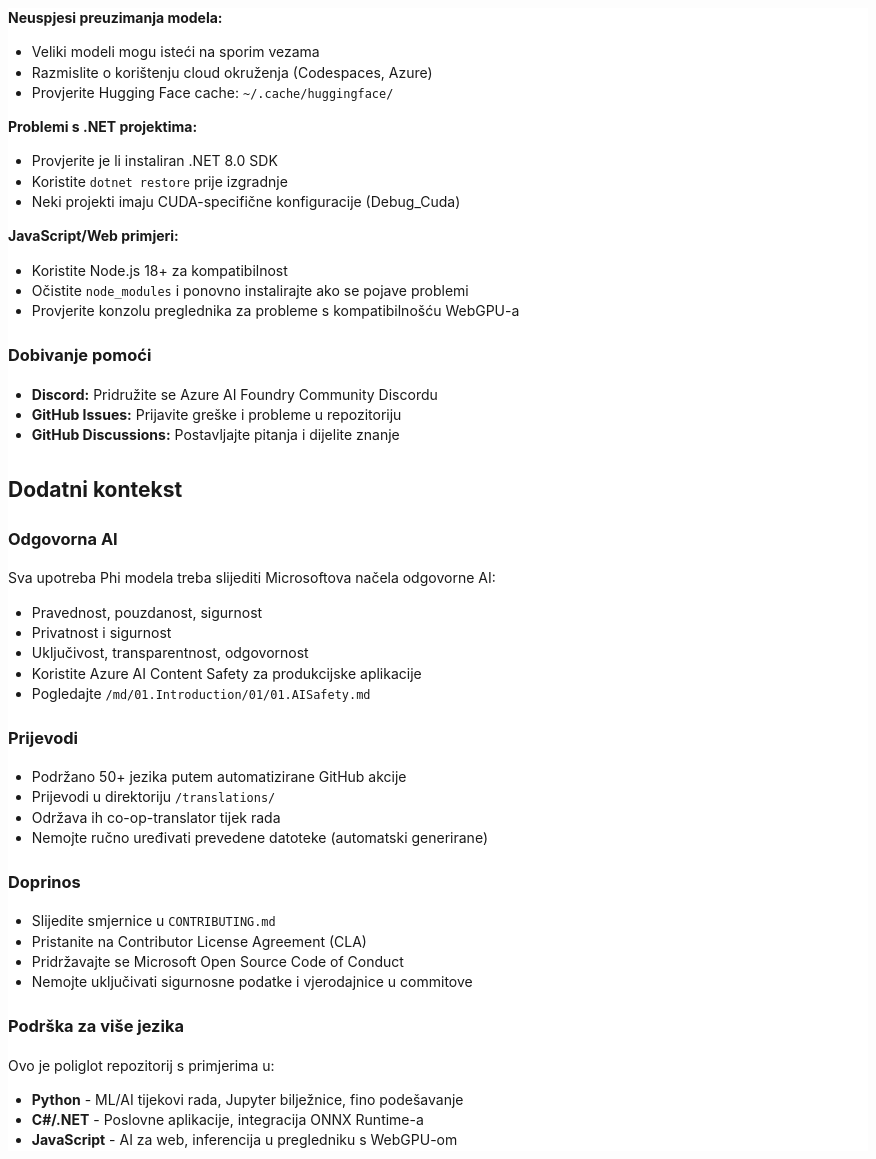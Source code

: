 **Neuspjesi preuzimanja modela:**
- Veliki modeli mogu isteći na sporim vezama
- Razmislite o korištenju cloud okruženja (Codespaces, Azure)
- Provjerite Hugging Face cache: `~/.cache/huggingface/`

**Problemi s .NET projektima:**
- Provjerite je li instaliran .NET 8.0 SDK
- Koristite `dotnet restore` prije izgradnje
- Neki projekti imaju CUDA-specifične konfiguracije (Debug_Cuda)

**JavaScript/Web primjeri:**
- Koristite Node.js 18+ za kompatibilnost
- Očistite `node_modules` i ponovno instalirajte ako se pojave problemi
- Provjerite konzolu preglednika za probleme s kompatibilnošću WebGPU-a

### Dobivanje pomoći

- **Discord:** Pridružite se Azure AI Foundry Community Discordu
- **GitHub Issues:** Prijavite greške i probleme u repozitoriju
- **GitHub Discussions:** Postavljajte pitanja i dijelite znanje

## Dodatni kontekst

### Odgovorna AI

Sva upotreba Phi modela treba slijediti Microsoftova načela odgovorne AI:
- Pravednost, pouzdanost, sigurnost
- Privatnost i sigurnost  
- Uključivost, transparentnost, odgovornost
- Koristite Azure AI Content Safety za produkcijske aplikacije
- Pogledajte `/md/01.Introduction/01/01.AISafety.md`

### Prijevodi

- Podržano 50+ jezika putem automatizirane GitHub akcije
- Prijevodi u direktoriju `/translations/`
- Održava ih co-op-translator tijek rada
- Nemojte ručno uređivati prevedene datoteke (automatski generirane)

### Doprinos

- Slijedite smjernice u `CONTRIBUTING.md`
- Pristanite na Contributor License Agreement (CLA)
- Pridržavajte se Microsoft Open Source Code of Conduct
- Nemojte uključivati sigurnosne podatke i vjerodajnice u commitove

### Podrška za više jezika

Ovo je poliglot repozitorij s primjerima u:
- **Python** - ML/AI tijekovi rada, Jupyter bilježnice, fino podešavanje
- **C#/.NET** - Poslovne aplikacije, integracija ONNX Runtime-a
- **JavaScript** - AI za web, inferencija u pregledniku s WebGPU-om
